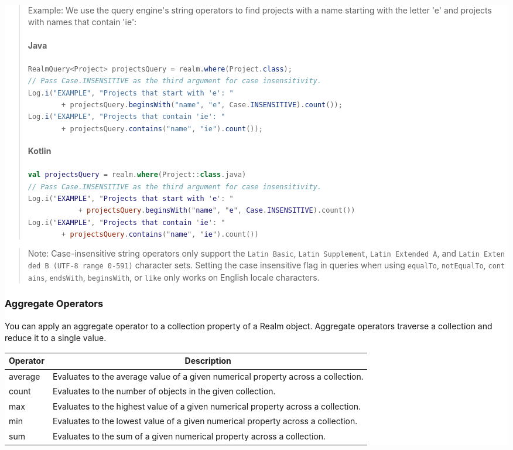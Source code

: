 > Example:
> We use the query engine's string operators to find
projects with a name starting with the letter 'e' and
projects with names that contain 'ie':
>
> #### Java
>
> ```java
> RealmQuery<Project> projectsQuery = realm.where(Project.class);
> // Pass Case.INSENSITIVE as the third argument for case insensitivity.
> Log.i("EXAMPLE", "Projects that start with 'e': "
>         + projectsQuery.beginsWith("name", "e", Case.INSENSITIVE).count());
> Log.i("EXAMPLE", "Projects that contain 'ie': "
>         + projectsQuery.contains("name", "ie").count());
>
> ```
>
>
> #### Kotlin
>
> ```kotlin
> val projectsQuery = realm.where(Project::class.java)
> // Pass Case.INSENSITIVE as the third argument for case insensitivity.
> Log.i("EXAMPLE", "Projects that start with 'e': "
>             + projectsQuery.beginsWith("name", "e", Case.INSENSITIVE).count())
> Log.i("EXAMPLE", "Projects that contain 'ie': "
>         + projectsQuery.contains("name", "ie").count())
>
> ```
>
>

> Note:
> Case-insensitive string operators only support the
`Latin Basic`, `Latin Supplement`, `Latin Extended A`, and
`Latin Extended B (UTF-8 range 0-591)` character sets. Setting
the case insensitive flag in queries when using `equalTo`,
`notEqualTo`, `contains`, `endsWith`, `beginsWith`, or
`like` only works on English locale characters.
>

### Aggregate Operators
You can apply an aggregate operator to a collection property
of a Realm object. Aggregate operators traverse a
collection and reduce it
to a single value.

|Operator|Description|
| --- | --- |
|average|Evaluates to the average value of a given numerical property across a collection.|
|count|Evaluates to the number of objects in the given collection.|
|max|Evaluates to the highest value of a given numerical property across a collection.|
|min|Evaluates to the lowest value of a given numerical property across a collection.|
|sum|Evaluates to the sum of a given numerical property across a collection.|
